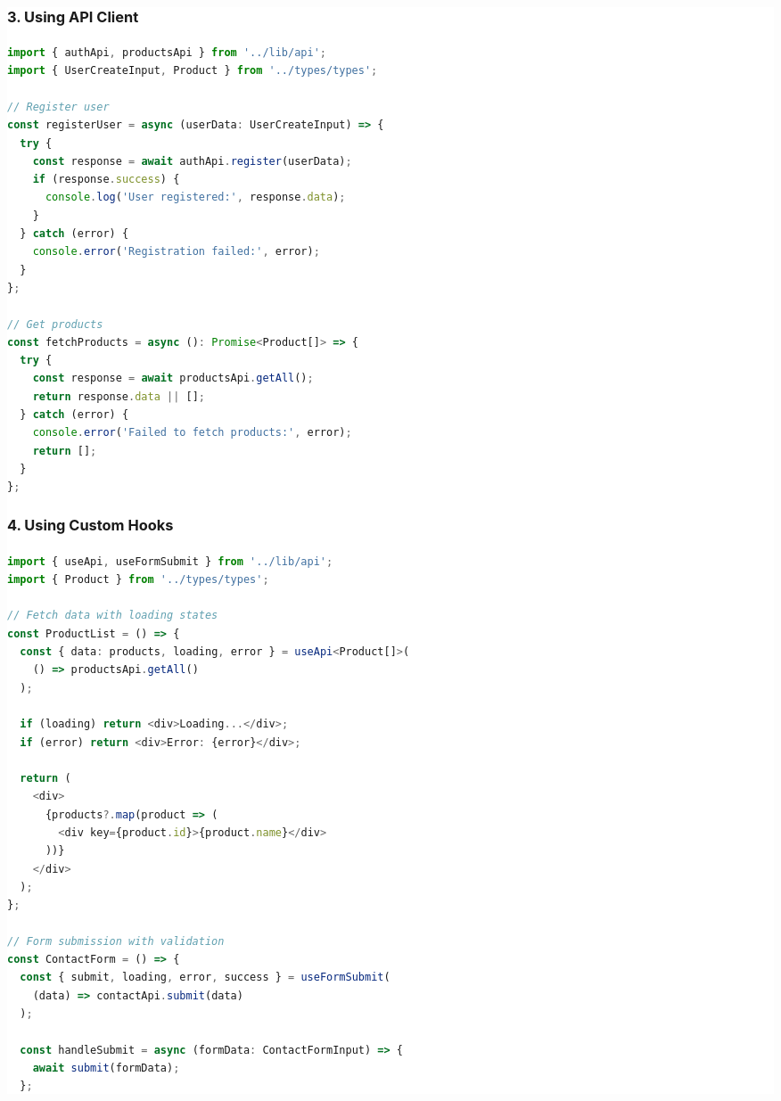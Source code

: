 ### 3. Using API Client

```typescript
import { authApi, productsApi } from '../lib/api';
import { UserCreateInput, Product } from '../types/types';

// Register user
const registerUser = async (userData: UserCreateInput) => {
  try {
    const response = await authApi.register(userData);
    if (response.success) {
      console.log('User registered:', response.data);
    }
  } catch (error) {
    console.error('Registration failed:', error);
  }
};

// Get products
const fetchProducts = async (): Promise<Product[]> => {
  try {
    const response = await productsApi.getAll();
    return response.data || [];
  } catch (error) {
    console.error('Failed to fetch products:', error);
    return [];
  }
};
```

### 4. Using Custom Hooks

```typescript
import { useApi, useFormSubmit } from '../lib/api';
import { Product } from '../types/types';

// Fetch data with loading states
const ProductList = () => {
  const { data: products, loading, error } = useApi<Product[]>(
    () => productsApi.getAll()
  );

  if (loading) return <div>Loading...</div>;
  if (error) return <div>Error: {error}</div>;
  
  return (
    <div>
      {products?.map(product => (
        <div key={product.id}>{product.name}</div>
      ))}
    </div>
  );
};

// Form submission with validation
const ContactForm = () => {
  const { submit, loading, error, success } = useFormSubmit(
    (data) => contactApi.submit(data)
  );

  const handleSubmit = async (formData: ContactFormInput) => {
    await submit(formData);
  };

```